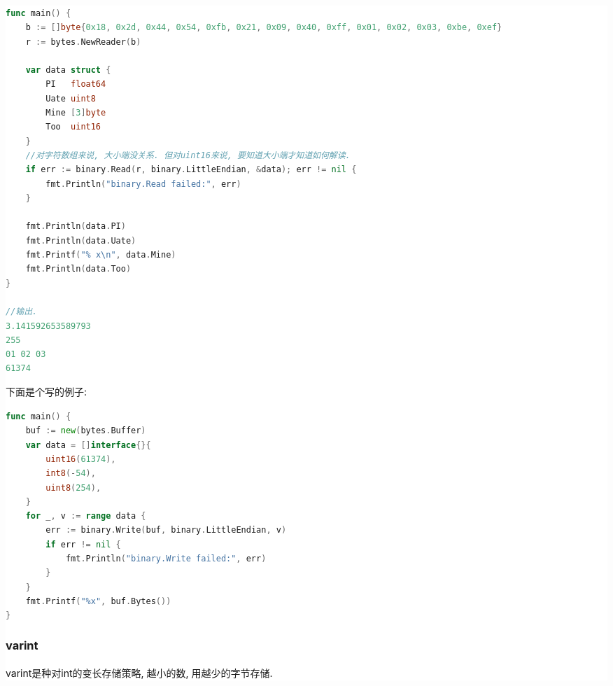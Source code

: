 ```go
func main() {
    b := []byte{0x18, 0x2d, 0x44, 0x54, 0xfb, 0x21, 0x09, 0x40, 0xff, 0x01, 0x02, 0x03, 0xbe, 0xef}
    r := bytes.NewReader(b)

    var data struct {
        PI   float64
        Uate uint8
        Mine [3]byte
        Too  uint16
    }
    //对字符数组来说, 大小端没关系. 但对uint16来说, 要知道大小端才知道如何解读.
    if err := binary.Read(r, binary.LittleEndian, &data); err != nil {
        fmt.Println("binary.Read failed:", err)
    }

    fmt.Println(data.PI)
    fmt.Println(data.Uate)
    fmt.Printf("% x\n", data.Mine)
    fmt.Println(data.Too)
}

//输出. 
3.141592653589793
255
01 02 03
61374
```

下面是个写的例子:
```go
func main() {
    buf := new(bytes.Buffer)
    var data = []interface{}{
        uint16(61374),
        int8(-54),
        uint8(254),
    }
    for _, v := range data {
        err := binary.Write(buf, binary.LittleEndian, v)
        if err != nil {
            fmt.Println("binary.Write failed:", err)
        }
    }
    fmt.Printf("%x", buf.Bytes())
}

```

### varint
varint是种对int的变长存储策略, 越小的数, 用越少的字节存储.
